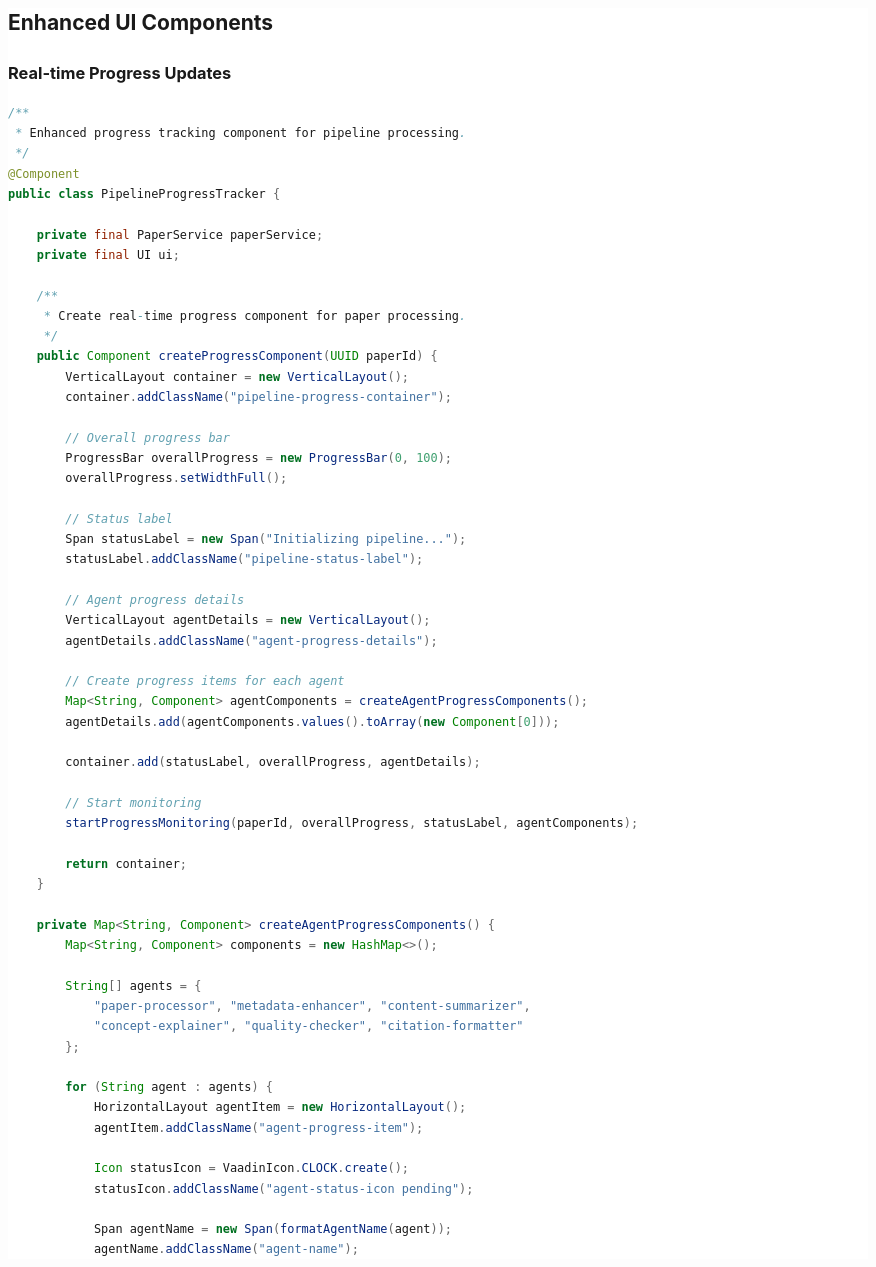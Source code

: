 ## Enhanced UI Components

### Real-time Progress Updates

```java
/**
 * Enhanced progress tracking component for pipeline processing.
 */
@Component
public class PipelineProgressTracker {

    private final PaperService paperService;
    private final UI ui;

    /**
     * Create real-time progress component for paper processing.
     */
    public Component createProgressComponent(UUID paperId) {
        VerticalLayout container = new VerticalLayout();
        container.addClassName("pipeline-progress-container");

        // Overall progress bar
        ProgressBar overallProgress = new ProgressBar(0, 100);
        overallProgress.setWidthFull();

        // Status label
        Span statusLabel = new Span("Initializing pipeline...");
        statusLabel.addClassName("pipeline-status-label");

        // Agent progress details
        VerticalLayout agentDetails = new VerticalLayout();
        agentDetails.addClassName("agent-progress-details");

        // Create progress items for each agent
        Map<String, Component> agentComponents = createAgentProgressComponents();
        agentDetails.add(agentComponents.values().toArray(new Component[0]));

        container.add(statusLabel, overallProgress, agentDetails);

        // Start monitoring
        startProgressMonitoring(paperId, overallProgress, statusLabel, agentComponents);

        return container;
    }

    private Map<String, Component> createAgentProgressComponents() {
        Map<String, Component> components = new HashMap<>();

        String[] agents = {
            "paper-processor", "metadata-enhancer", "content-summarizer",
            "concept-explainer", "quality-checker", "citation-formatter"
        };

        for (String agent : agents) {
            HorizontalLayout agentItem = new HorizontalLayout();
            agentItem.addClassName("agent-progress-item");

            Icon statusIcon = VaadinIcon.CLOCK.create();
            statusIcon.addClassName("agent-status-icon pending");

            Span agentName = new Span(formatAgentName(agent));
            agentName.addClassName("agent-name");

```